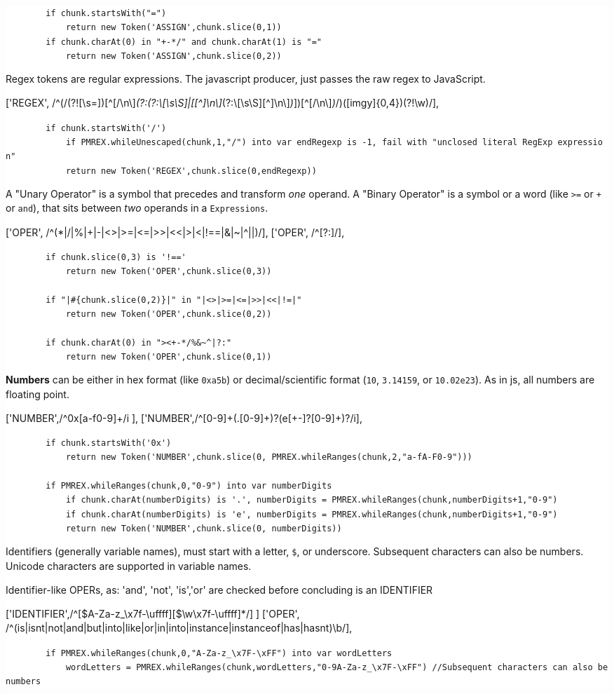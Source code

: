             if chunk.startsWith("=")
                return new Token('ASSIGN',chunk.slice(0,1))
            if chunk.charAt(0) in "+-*/" and chunk.charAt(1) is "=" 
                return new Token('ASSIGN',chunk.slice(0,2))

Regex tokens are regular expressions. The javascript producer, just passes the raw regex to JavaScript.

  ['REGEX', /^(\/(?![\s=])[^[\/\n\\]*(?:(?:\\[\s\S]|\[[^\]\n\\]*(?:\\[\s\S][^\]\n\\]*)*])[^[\/\n\\]*)*\/)([imgy]{0,4})(?!\w)/],

            if chunk.startsWith('/') 
                if PMREX.whileUnescaped(chunk,1,"/") into var endRegexp is -1, fail with "unclosed literal RegExp expression"
                return new Token('REGEX',chunk.slice(0,endRegexp))

A "Unary Operator" is a symbol that precedes and transform *one* operand.
A "Binary Operator" is a  symbol or a word (like `>=` or `+` or `and`), 
that sits between *two* operands in a `Expressions`. 

  ['OPER', /^(\*|\/|\%|\+|-|<>|>=|<=|>>|<<|>|<|!==|\&|\~|\^|\|)/],
  ['OPER', /^[\?\:]/],

            if chunk.slice(0,3) is '!=='
                return new Token('OPER',chunk.slice(0,3))

            if "|#{chunk.slice(0,2)}|" in "|<>|>=|<=|>>|<<|!=|"
                return new Token('OPER',chunk.slice(0,2))

            if chunk.charAt(0) in "><+-*/%&~^|?:" 
                return new Token('OPER',chunk.slice(0,1))

**Numbers** can be either in hex format (like `0xa5b`) or decimal/scientific format (`10`, `3.14159`, or `10.02e23`).
As in js, all numbers are floating point.

  ['NUMBER',/^0x[a-f0-9]+/i ],
  ['NUMBER',/^[0-9]+(\.[0-9]+)?(e[+-]?[0-9]+)?/i],

            if chunk.startsWith('0x')
                return new Token('NUMBER',chunk.slice(0, PMREX.whileRanges(chunk,2,"a-fA-F0-9")))
    
            if PMREX.whileRanges(chunk,0,"0-9") into var numberDigits
                if chunk.charAt(numberDigits) is '.', numberDigits = PMREX.whileRanges(chunk,numberDigits+1,"0-9")
                if chunk.charAt(numberDigits) is 'e', numberDigits = PMREX.whileRanges(chunk,numberDigits+1,"0-9")
                return new Token('NUMBER',chunk.slice(0, numberDigits))

Identifiers (generally variable names), must start with a letter, `$`, or underscore.
Subsequent characters can also be numbers. Unicode characters are supported in variable names.

Identifier-like OPERs, as: 'and', 'not', 'is','or' are checked before concluding is an IDENTIFIER

  ['IDENTIFIER',/^[$A-Za-z_\x7f-\uffff][$\w\x7f-\uffff]*/] ]
  ['OPER', /^(is|isnt|not|and|but|into|like|or|in|into|instance|instanceof|has|hasnt)\b/],

            if PMREX.whileRanges(chunk,0,"A-Za-z_\x7F-\xFF") into var wordLetters
                wordLetters = PMREX.whileRanges(chunk,wordLetters,"0-9A-Za-z_\x7F-\xFF") //Subsequent characters can also be numbers
